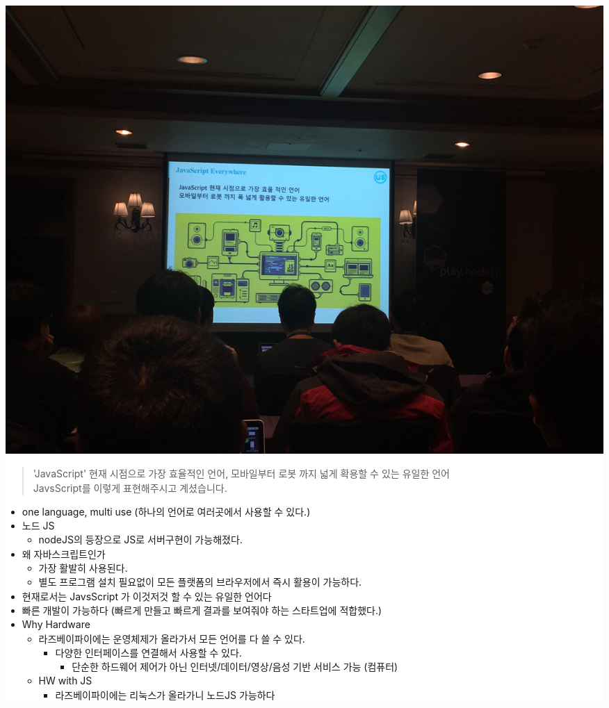 ![playnode_section1_2](/images/playnode_section1_2.jpg)

> 'JavaScript' 현재 시점으로 가장 효율적인 언어, 모바일부터 로봇 까지 넓게 확용할 수 있는 유일한 언어 <br/>
  JavsScript를 이렇게 표현해주시고 계셨습니다.

  - one language, multi use (하나의 언어로 여러곳에서 사용할 수 있다.)
  - 노드 JS
    - nodeJS의 등장으로 JS로 서버구현이 가능해졌다.
  - 왜 자바스크립트인가
    - 가장 활발히 사용된다.
    - 별도 프로그램 설치 필요없이 모든 플랫폼의 브라우저에서 즉시 활용이 가능하다.
  - 현재로서는 JavsScript 가 이것저것 할 수 있는 유일한 언어다
  - 빠른 개발이 가능하다 (빠르게 만들고 빠르게 결과를 보여줘야 하는 스타트업에 적합했다.)
  - Why Hardware
    - 라즈베이파이에는 운영체제가 올라가서 모든 언어를 다 쓸 수 있다.
      - 다양한 인터페이스를 연결해서 사용할 수 있다.
        - 단순한 하드웨어 제어가 아닌 인터넷/데이터/영상/음성 기반 서비스 가능 (컴퓨터)
    - HW with JS
      - 라즈베이파이에는 리눅스가 올라가니 노드JS 가능하다
